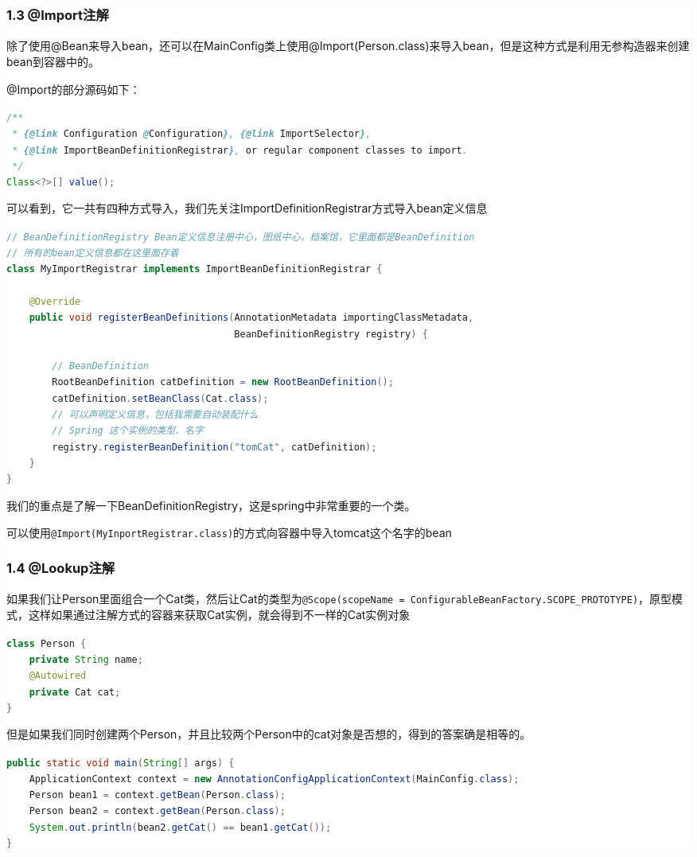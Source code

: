 ### 1.3 @Import注解

除了使用@Bean来导入bean，还可以在MainConfig类上使用@Import(Person.class)来导入bean，但是这种方式是利用无参构造器来创建bean到容器中的。

@Import的部分源码如下：

```java
/**
 * {@link Configuration @Configuration}, {@link ImportSelector},
 * {@link ImportBeanDefinitionRegistrar}, or regular component classes to import.
 */
Class<?>[] value();
```

可以看到，它一共有四种方式导入，我们先关注ImportDefinitionRegistrar方式导入bean定义信息

```java
// BeanDefinitionRegistry Bean定义信息注册中心，图纸中心，档案馆，它里面都是BeanDefinition
// 所有的bean定义信息都在这里面存着
class MyImportRegistrar implements ImportBeanDefinitionRegistrar {

    @Override
    public void registerBeanDefinitions(AnnotationMetadata importingClassMetadata,
                                        BeanDefinitionRegistry registry) {

        // BeanDefinition
        RootBeanDefinition catDefinition = new RootBeanDefinition();
        catDefinition.setBeanClass(Cat.class);
        // 可以声明定义信息，包括我需要自动装配什么
        // Spring 这个实例的类型、名字
        registry.registerBeanDefinition("tomCat", catDefinition);
    }
}
```

我们的重点是了解一下BeanDefinitionRegistry，这是spring中非常重要的一个类。

可以使用`@Import(MyInportRegistrar.class)`的方式向容器中导入tomcat这个名字的bean

### 1.4 @Lookup注解

如果我们让Person里面组合一个Cat类，然后让Cat的类型为`@Scope(scopeName = ConfigurableBeanFactory.SCOPE_PROTOTYPE)`，原型模式，这样如果通过注解方式的容器来获取Cat实例，就会得到不一样的Cat实例对象

```java
class Person {
    private String name;
    @Autowired
    private Cat cat;
}
```

但是如果我们同时创建两个Person，并且比较两个Person中的cat对象是否想的，得到的答案确是相等的。

```java
public static void main(String[] args) {
    ApplicationContext context = new AnnotationConfigApplicationContext(MainConfig.class);
    Person bean1 = context.getBean(Person.class);
    Person bean2 = context.getBean(Person.class);
    System.out.println(bean2.getCat() == bean1.getCat());
}
```
